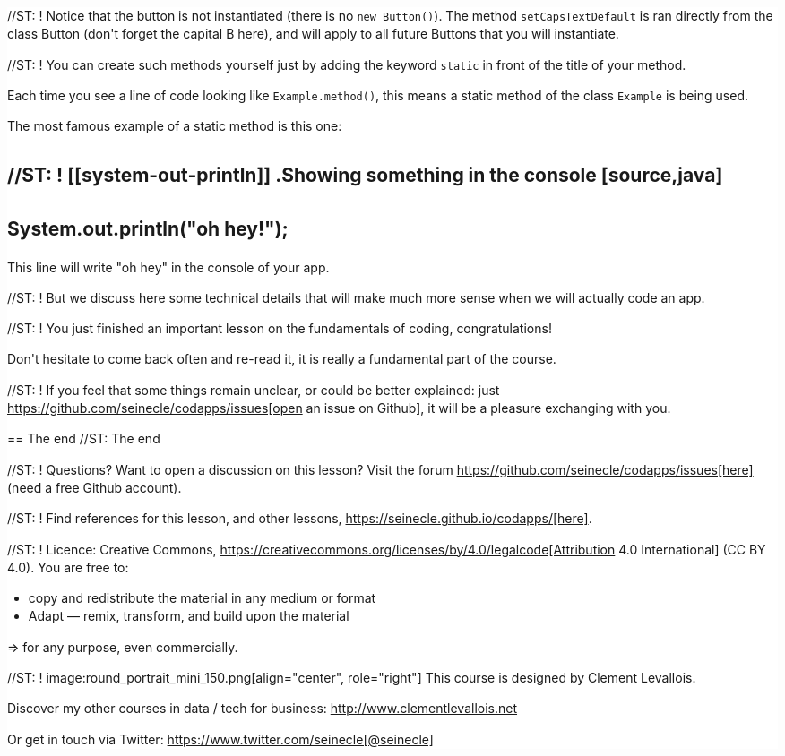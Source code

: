//ST: !
Notice that the button is not instantiated (there is no `new Button()`). The method `setCapsTextDefault` is ran directly from the class Button (don't forget the capital B here), and will apply to all future Buttons that you will instantiate.

//ST: !
You can create such methods yourself just by adding the keyword `static` in front of the title of your method.

Each time you see a line of code looking like `Example.method()`, this means a static method of the class `Example` is being used.

The most famous example of a static method is this one:

//ST: !
[[system-out-println]]
.Showing something in the console
[source,java]
----
System.out.println("oh hey!");
----

This line will write "oh hey" in the console of your app.

//ST: !
But we discuss here some technical details that will make much more sense when we will actually code an app.

//ST: !
You just finished an important lesson on the fundamentals of coding, congratulations!

Don't hesitate to come back often and re-read it, it is really a fundamental part of the course.

//ST: !
If you feel that some things remain unclear, or could be better explained: just https://github.com/seinecle/codapps/issues[open an issue on Github], it will be a pleasure exchanging with you.

== The end
//ST: The end

//ST: !
Questions? Want to open a discussion on this lesson? Visit the forum https://github.com/seinecle/codapps/issues[here] (need a free Github account).

//ST: !
Find references for this lesson, and other lessons, https://seinecle.github.io/codapps/[here].

//ST: !
Licence: Creative Commons, https://creativecommons.org/licenses/by/4.0/legalcode[Attribution 4.0 International] (CC BY 4.0).
You are free to:

- copy and redistribute the material in any medium or format
- Adapt — remix, transform, and build upon the material

=> for any purpose, even commercially.

//ST: !
image:round_portrait_mini_150.png[align="center", role="right"]
This course is designed by Clement Levallois.

Discover my other courses in data / tech for business: http://www.clementlevallois.net

Or get in touch via Twitter: https://www.twitter.com/seinecle[@seinecle]
